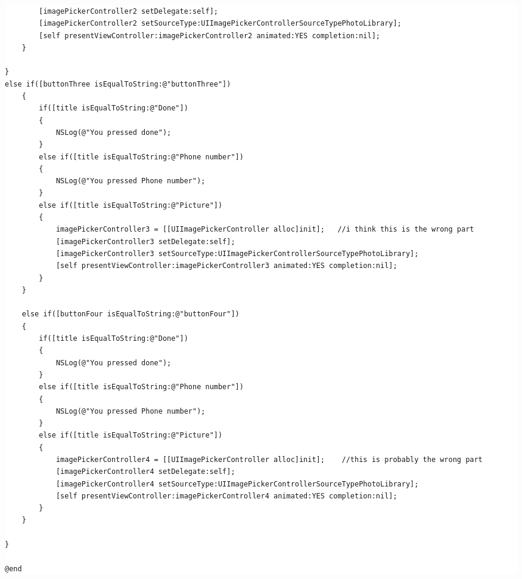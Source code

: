 ```
        [imagePickerController2 setDelegate:self];
        [imagePickerController2 setSourceType:UIImagePickerControllerSourceTypePhotoLibrary];
        [self presentViewController:imagePickerController2 animated:YES completion:nil];
    }

}
else if([buttonThree isEqualToString:@"buttonThree"])
    {
        if([title isEqualToString:@"Done"])
        {
            NSLog(@"You pressed done");
        }
        else if([title isEqualToString:@"Phone number"])
        {
            NSLog(@"You pressed Phone number");
        }
        else if([title isEqualToString:@"Picture"])
        {
            imagePickerController3 = [[UIImagePickerController alloc]init];   //i think this is the wrong part
            [imagePickerController3 setDelegate:self];
            [imagePickerController3 setSourceType:UIImagePickerControllerSourceTypePhotoLibrary];
            [self presentViewController:imagePickerController3 animated:YES completion:nil];
        }
    }

    else if([buttonFour isEqualToString:@"buttonFour"])
    {
        if([title isEqualToString:@"Done"])
        {
            NSLog(@"You pressed done");
        }
        else if([title isEqualToString:@"Phone number"])
        {
            NSLog(@"You pressed Phone number");
        }
        else if([title isEqualToString:@"Picture"])
        {
            imagePickerController4 = [[UIImagePickerController alloc]init];    //this is probably the wrong part
            [imagePickerController4 setDelegate:self];
            [imagePickerController4 setSourceType:UIImagePickerControllerSourceTypePhotoLibrary];
            [self presentViewController:imagePickerController4 animated:YES completion:nil];
        }
    }

}

@end 
```
